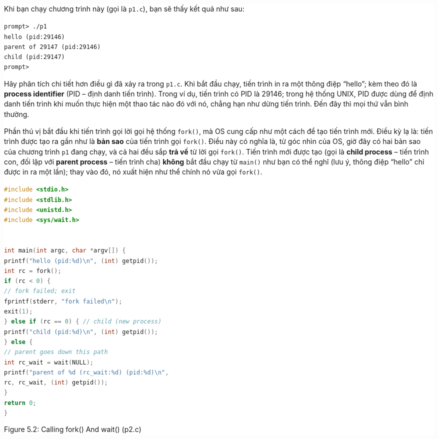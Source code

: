 
Khi bạn chạy chương trình này (gọi là `p1.c`), bạn sẽ thấy kết quả như sau:

```
prompt> ./p1
hello (pid:29146)
parent of 29147 (pid:29146)
child (pid:29147)
prompt>
```

Hãy phân tích chi tiết hơn điều gì đã xảy ra trong `p1.c`. Khi bắt đầu chạy, tiến trình in ra một thông điệp “hello”; kèm theo đó là **process identifier** (PID – định danh tiến trình). Trong ví dụ, tiến trình có PID là 29146; trong hệ thống UNIX, PID được dùng để định danh tiến trình khi muốn thực hiện một thao tác nào đó với nó, chẳng hạn như dừng tiến trình. Đến đây thì mọi thứ vẫn bình thường.

Phần thú vị bắt đầu khi tiến trình gọi lời gọi hệ thống `fork()`, mà OS cung cấp như một cách để tạo tiến trình mới. Điều kỳ lạ là: tiến trình được tạo ra gần như là **bản sao** của tiến trình gọi `fork()`. Điều này có nghĩa là, từ góc nhìn của OS, giờ đây có hai bản sao của chương trình `p1` đang chạy, và cả hai đều sắp **trả về** từ lời gọi `fork()`. Tiến trình mới được tạo (gọi là **child process** – tiến trình con, đối lập với **parent process** – tiến trình cha) **không** bắt đầu chạy từ `main()` như bạn có thể nghĩ (lưu ý, thông điệp “hello” chỉ được in ra một lần); thay vào đó, nó xuất hiện như thể chính nó vừa gọi `fork()`.


```c
#include <stdio.h>
#include <stdlib.h>
#include <unistd.h>
#include <sys/wait.h>


int main(int argc, char *argv[]) {
printf("hello (pid:%d)\n", (int) getpid());
int rc = fork();
if (rc < 0) {
// fork failed; exit
fprintf(stderr, "fork failed\n");
exit(1);
} else if (rc == 0) { // child (new process)
printf("child (pid:%d)\n", (int) getpid());
} else {
// parent goes down this path
int rc_wait = wait(NULL);
printf("parent of %d (rc_wait:%d) (pid:%d)\n",
rc, rc_wait, (int) getpid());
}
return 0;
}

```

Figure 5.2: Calling fork() And wait() (p2.c)
